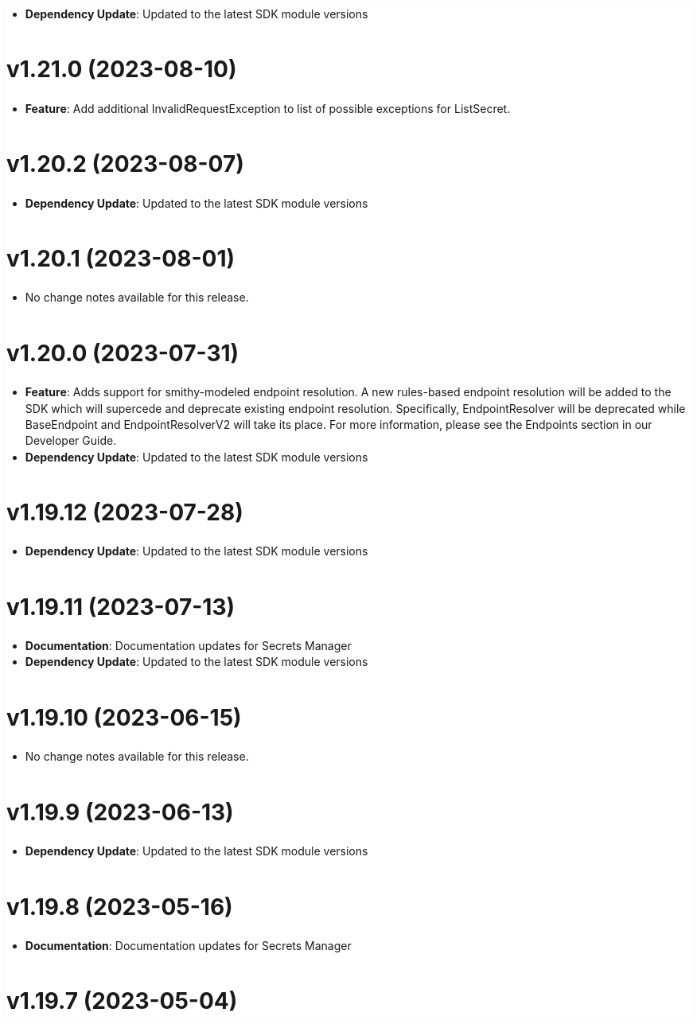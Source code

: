 * **Dependency Update**: Updated to the latest SDK module versions

# v1.21.0 (2023-08-10)

* **Feature**: Add additional InvalidRequestException to list of possible exceptions for ListSecret.

# v1.20.2 (2023-08-07)

* **Dependency Update**: Updated to the latest SDK module versions

# v1.20.1 (2023-08-01)

* No change notes available for this release.

# v1.20.0 (2023-07-31)

* **Feature**: Adds support for smithy-modeled endpoint resolution. A new rules-based endpoint resolution will be added to the SDK which will supercede and deprecate existing endpoint resolution. Specifically, EndpointResolver will be deprecated while BaseEndpoint and EndpointResolverV2 will take its place. For more information, please see the Endpoints section in our Developer Guide.
* **Dependency Update**: Updated to the latest SDK module versions

# v1.19.12 (2023-07-28)

* **Dependency Update**: Updated to the latest SDK module versions

# v1.19.11 (2023-07-13)

* **Documentation**: Documentation updates for Secrets Manager
* **Dependency Update**: Updated to the latest SDK module versions

# v1.19.10 (2023-06-15)

* No change notes available for this release.

# v1.19.9 (2023-06-13)

* **Dependency Update**: Updated to the latest SDK module versions

# v1.19.8 (2023-05-16)

* **Documentation**: Documentation updates for Secrets Manager

# v1.19.7 (2023-05-04)
